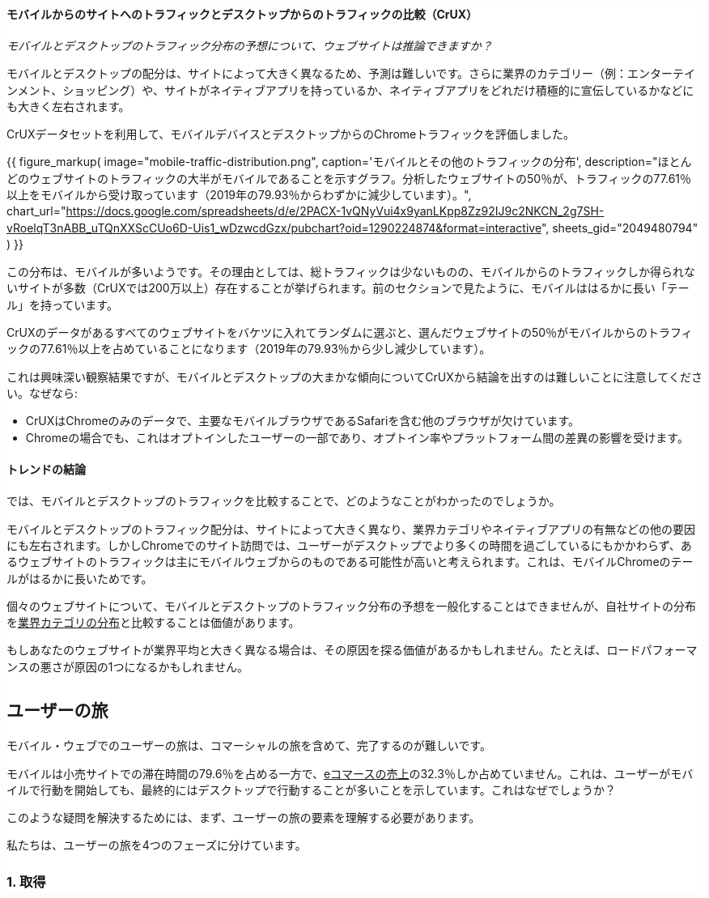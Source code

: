 #### モバイルからのサイトへのトラフィックとデスクトップからのトラフィックの比較（CrUX）

*モバイルとデスクトップのトラフィック分布の予想について、ウェブサイトは推論できますか？*

モバイルとデスクトップの配分は、サイトによって大きく異なるため、予測は難しいです。さらに業界のカテゴリー（例：エンターテインメント、ショッピング）や、サイトがネイティブアプリを持っているか、ネイティブアプリをどれだけ積極的に宣伝しているかなどにも大きく左右されます。

CrUXデータセットを利用して、モバイルデバイスとデスクトップからのChromeトラフィックを評価しました。

{{ figure_markup(
  image="mobile-traffic-distribution.png",
  caption='モバイルとその他のトラフィックの分布',
  description="ほとんどのウェブサイトのトラフィックの大半がモバイルであることを示すグラフ。分析したウェブサイトの50％が、トラフィックの77.61％以上をモバイルから受け取っています（2019年の79.93％からわずかに減少しています）。",
  chart_url="https://docs.google.com/spreadsheets/d/e/2PACX-1vQNyVui4x9yanLKpp8Zz92IJ9c2NKCN_2g7SH-vRoelqT3nABB_uTQnXXScCUo6D-Uis1_wDzwcdGzx/pubchart?oid=1290224874&format=interactive",
  sheets_gid="2049480794"
  )
}}

この分布は、モバイルが多いようです。その理由としては、総トラフィックは少ないものの、モバイルからのトラフィックしか得られないサイトが多数（CrUXでは200万以上）存在することが挙げられます。前のセクションで見たように、モバイルははるかに長い「テール」を持っています。

CrUXのデータがあるすべてのウェブサイトをバケツに入れてランダムに選ぶと、選んだウェブサイトの50％がモバイルからのトラフィックの77.61％以上を占めていることになります（2019年の79.93％から少し減少しています）。

これは興味深い観察結果ですが、モバイルとデスクトップの大まかな傾向についてCrUXから結論を出すのは難しいことに注意してください。なぜなら:
* CrUXはChromeのみのデータで、主要なモバイルブラウザであるSafariを含む他のブラウザが欠けています。
* Chromeの場合でも、これはオプトインしたユーザーの一部であり、オプトイン率やプラットフォーム間の差異の影響を受けます。

#### トレンドの結論

では、モバイルとデスクトップのトラフィックを比較することで、どのようなことがわかったのでしょうか。

モバイルとデスクトップのトラフィック配分は、サイトによって大きく異なり、業界カテゴリやネイティブアプリの有無などの他の要因にも左右されます。しかしChromeでのサイト訪問では、ユーザーがデスクトップでより多くの時間を過ごしているにもかかわらず、あるウェブサイトのトラフィックは主にモバイルウェブからのものである可能性が高いと考えられます。これは、モバイルChromeのテールがはるかに長いためです。

個々のウェブサイトについて、モバイルとデスクトップのトラフィック分布の予想を一般化することはできませんが、自社サイトの分布を<a hreflang="en" href="https://www.perficient.com/insights/research-hub/mobile-vs-desktop-usage-study">業界カテゴリの分布</a>と比較することは価値があります。

もしあなたのウェブサイトが業界平均と大きく異なる場合は、その原因を探る価値があるかもしれません。たとえば、ロードパフォーマンスの悪さが原因の1つになるかもしれません。

## ユーザーの旅

モバイル・ウェブでのユーザーの旅は、コマーシャルの旅を含めて、完了するのが難しいです。

モバイルは小売サイトでの滞在時間の79.6％を占める一方で、<a hreflang="en" href="https://www.emarketer.com/content/frictionless-commerce-2020">eコマースの売上</a>の32.3％しか占めていません。これは、ユーザーがモバイルで行動を開始しても、最終的にはデスクトップで行動することが多いことを示しています。これはなぜでしょうか？

このような疑問を解決するためには、まず、ユーザーの旅の要素を理解する必要があります。

私たちは、ユーザーの旅を4つのフェーズに分けています。

### 1. 取得
